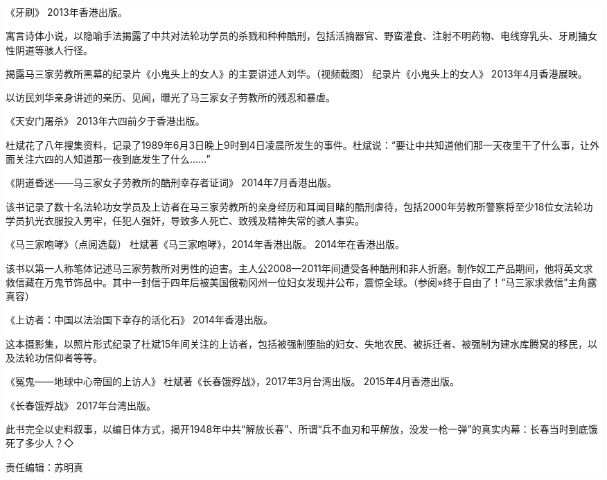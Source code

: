 
《牙刷》
2013年香港出版。


寓言诗体小说，以隐喻手法揭露了中共对法轮功学员的杀戮和种种酷刑，包括活摘器官、野蛮灌食、注射不明药物、电线穿乳头、牙刷捅女性阴道等骇人行径。


揭露马三家劳教所黑幕的纪录片《小鬼头上的女人》的主要讲述人刘华。（视频截图）
纪录片《小鬼头上的女人》
2013年4月香港展映。


以访民刘华亲身讲述的亲历、见闻，曝光了马三家女子劳教所的残忍和暴虐。


《天安门屠杀》
2013年六四前夕于香港出版。


杜斌花了八年搜集资料，记录了1989年6月3日晚上9时到4日凌晨所发生的事件。杜斌说：“要让中共知道他们那一天夜里干了什么事，让外面关注六四的人知道那一夜到底发生了什么……”


《阴道昏迷——马三家女子劳教所的酷刑幸存者证词》
2014年7月香港出版。


该书记录了数十名法轮功女学员及上访者在马三家劳教所的亲身经历和耳闻目睹的酷刑虐待，包括2000年劳教所警察将至少18位女法轮功学员扒光衣服投入男牢，任犯人强奸，导致多人死亡、致残及精神失常的骇人事实。


《马三家咆哮》（点阅选载）
杜斌著《马三家咆哮》，2014年香港出版。
2014年在香港出版。


该书以第一人称笔体记述马三家劳教所对男性的迫害。主人公2008—2011年间遭受各种酷刑和非人折磨。制作奴工产品期间，他将英文求救信藏在万鬼节饰品中。其中一封信于四年后被美国俄勒冈州一位妇女发现并公布，震惊全球。（参阅»终于自由了！“马三家求救信”主角露真容）


《上访者：中国以法治国下幸存的活化石》
2014年香港出版。


这本摄影集，以照片形式纪录了杜斌15年间关注的上访者，包括被强制堕胎的妇女、失地农民、被拆迁者、被强制为建水库腾窝的移民，以及法轮功信仰者等等。


《冤鬼——地球中心帝国的上访人》
杜斌著《长春饿殍战》，2017年3月台湾出版。
2015年4月香港出版。


《长春饿殍战》
2017年台湾出版。


此书完全以史料叙事，以编日体方式，揭开1948年中共“解放长春”、所谓“兵不血刃和平解放，没发一枪一弹”的真实内幕：长春当时到底饿死了多少人？◇


责任编辑：苏明真



